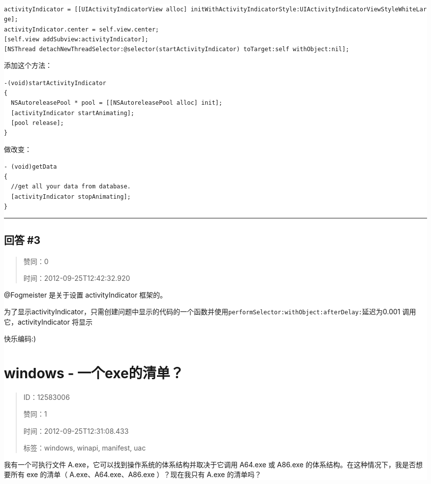 ```
activityIndicator = [[UIActivityIndicatorView alloc] initWithActivityIndicatorStyle:UIActivityIndicatorViewStyleWhiteLarge];
activityIndicator.center = self.view.center; 
[self.view addSubview:activityIndicator];
[NSThread detachNewThreadSelector:@selector(startActivityIndicator) toTarget:self withObject:nil]; 
```

添加这个方法：

```
-(void)startActivityIndicator
{
  NSAutoreleasePool * pool = [[NSAutoreleasePool alloc] init];
  [activityIndicator startAnimating];
  [pool release];
} 
```

做改变：

```
- (void)getData
{
  //get all your data from database.
  [activityIndicator stopAnimating];
} 
```

* * *

## 回答 #3

> 赞同：0
> 
> 时间：2012-09-25T12:42:32.920

@Fogmeister 是关于设置 activityIndi​​cator 框架的。

为了显示activityIndi​​cator，只需创建问题中显示的代码的一个函数并使用`performSelector:withObject:afterDelay:`延迟为0.001 调用它，activityIndi​​cator 将显示

快乐编码:)

# windows - 一个exe的清单？

> ID：12583006
> 
> 赞同：1
> 
> 时间：2012-09-25T12:31:08.433
> 
> 标签：windows, winapi, manifest, uac

我有一个可执行文件 A.exe，它可以找到操作系统的体系结构并取决于它调用 A64.exe 或 A86.exe 的体系结构。在这种情况下，我是否想要所有 exe 的清单（ A.exe、A64.exe、A86.exe ）？现在我只有 A.exe 的清单吗？
